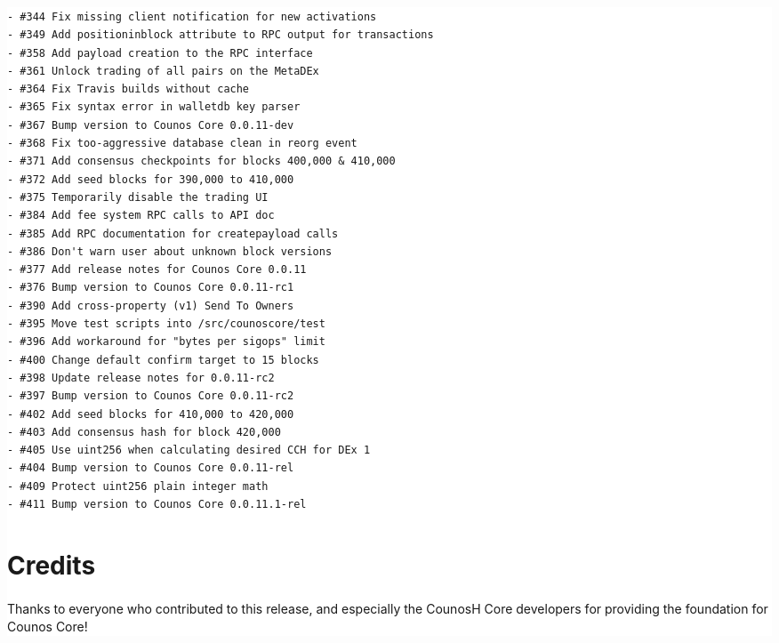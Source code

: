 ```
- #344 Fix missing client notification for new activations
- #349 Add positioninblock attribute to RPC output for transactions
- #358 Add payload creation to the RPC interface
- #361 Unlock trading of all pairs on the MetaDEx
- #364 Fix Travis builds without cache
- #365 Fix syntax error in walletdb key parser
- #367 Bump version to Counos Core 0.0.11-dev
- #368 Fix too-aggressive database clean in reorg event
- #371 Add consensus checkpoints for blocks 400,000 & 410,000
- #372 Add seed blocks for 390,000 to 410,000
- #375 Temporarily disable the trading UI
- #384 Add fee system RPC calls to API doc
- #385 Add RPC documentation for createpayload calls
- #386 Don't warn user about unknown block versions
- #377 Add release notes for Counos Core 0.0.11
- #376 Bump version to Counos Core 0.0.11-rc1
- #390 Add cross-property (v1) Send To Owners
- #395 Move test scripts into /src/counoscore/test
- #396 Add workaround for "bytes per sigops" limit
- #400 Change default confirm target to 15 blocks
- #398 Update release notes for 0.0.11-rc2
- #397 Bump version to Counos Core 0.0.11-rc2
- #402 Add seed blocks for 410,000 to 420,000
- #403 Add consensus hash for block 420,000
- #405 Use uint256 when calculating desired CCH for DEx 1
- #404 Bump version to Counos Core 0.0.11-rel
- #409 Protect uint256 plain integer math
- #411 Bump version to Counos Core 0.0.11.1-rel
```

Credits
=======

Thanks to everyone who contributed to this release, and especially the CounosH Core developers for providing the foundation for Counos Core!
